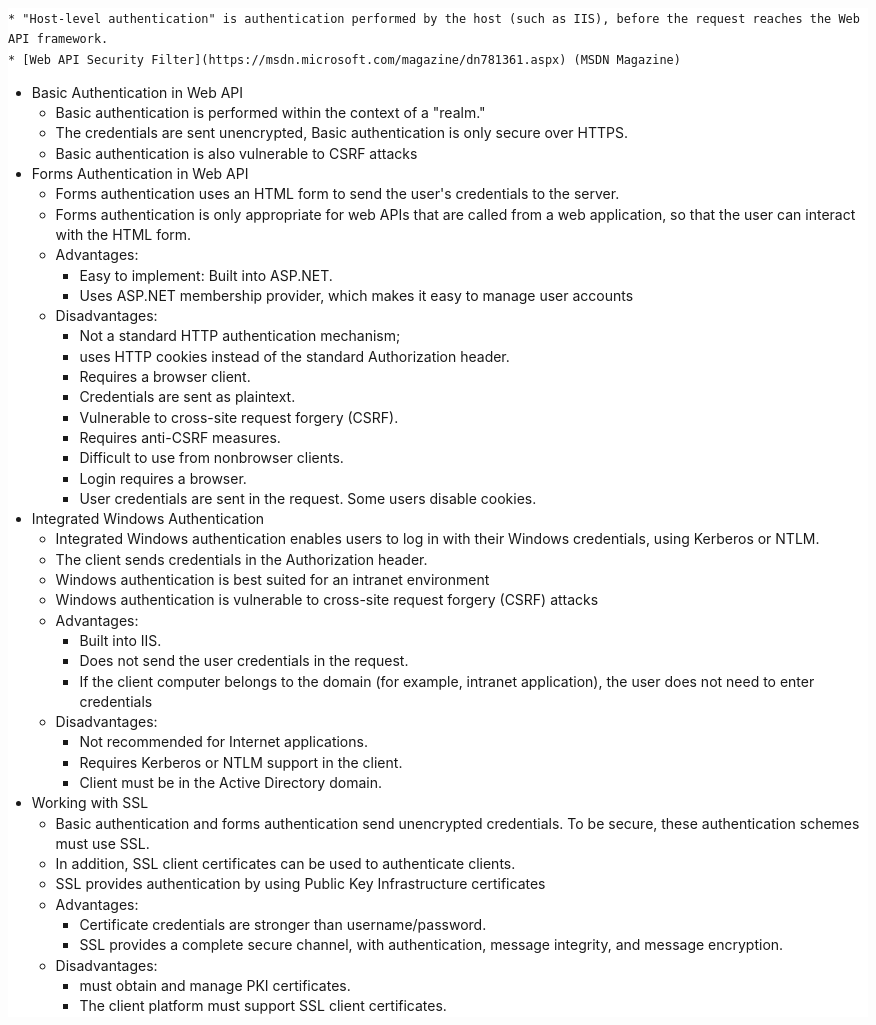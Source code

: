     * "Host-level authentication" is authentication performed by the host (such as IIS), before the request reaches the Web API framework.
    * [Web API Security Filter](https://msdn.microsoft.com/magazine/dn781361.aspx) (MSDN Magazine)
* Basic Authentication in Web API
    * Basic authentication is performed within the context of a "realm."
    * The credentials are sent unencrypted, Basic authentication is only secure over HTTPS.
    * Basic authentication is also vulnerable to CSRF attacks
* Forms Authentication in Web API
    * Forms authentication uses an HTML form to send the user's credentials to the server.
    * Forms authentication is only appropriate for web APIs that are called from a web application, so that the user can interact with the HTML form.
    * Advantages:
        * Easy to implement: Built into ASP.NET.
        * Uses ASP.NET membership provider, which makes it easy to manage user accounts
    * Disadvantages:
        * Not a standard HTTP authentication mechanism;
        * uses HTTP cookies instead of the standard Authorization header.
        * Requires a browser client.
        * Credentials are sent as plaintext.
        * Vulnerable to cross-site request forgery (CSRF).
        * Requires anti-CSRF measures.
        * Difficult to use from nonbrowser clients.
        * Login requires a browser.
        * User credentials are sent in the request. Some users disable cookies.
* Integrated Windows Authentication
    * Integrated Windows authentication enables users to log in with their Windows credentials, using Kerberos or NTLM.
    * The client sends credentials in the Authorization header.
    * Windows authentication is best suited for an intranet environment
    * Windows authentication is vulnerable to cross-site request forgery (CSRF) attacks
    * Advantages:
        * Built into IIS.
        * Does not send the user credentials in the request.
        * If the client computer belongs to the domain (for example, intranet application), the user does not need to enter credentials
    * Disadvantages:
        * Not recommended for Internet applications.
        * Requires Kerberos or NTLM support in the client.
        * Client must be in the Active Directory domain.
* Working with SSL
    * Basic authentication and forms authentication send unencrypted credentials. To be secure, these authentication schemes must use SSL. 
    * In addition, SSL client certificates can be used to authenticate clients.
    * SSL provides authentication by using Public Key Infrastructure certificates
    * Advantages:
        * Certificate credentials are stronger than username/password.
        * SSL provides a complete secure channel, with authentication, message integrity, and message encryption.
    * Disadvantages:
        * must obtain and manage PKI certificates.
        * The client platform must support SSL client certificates.
